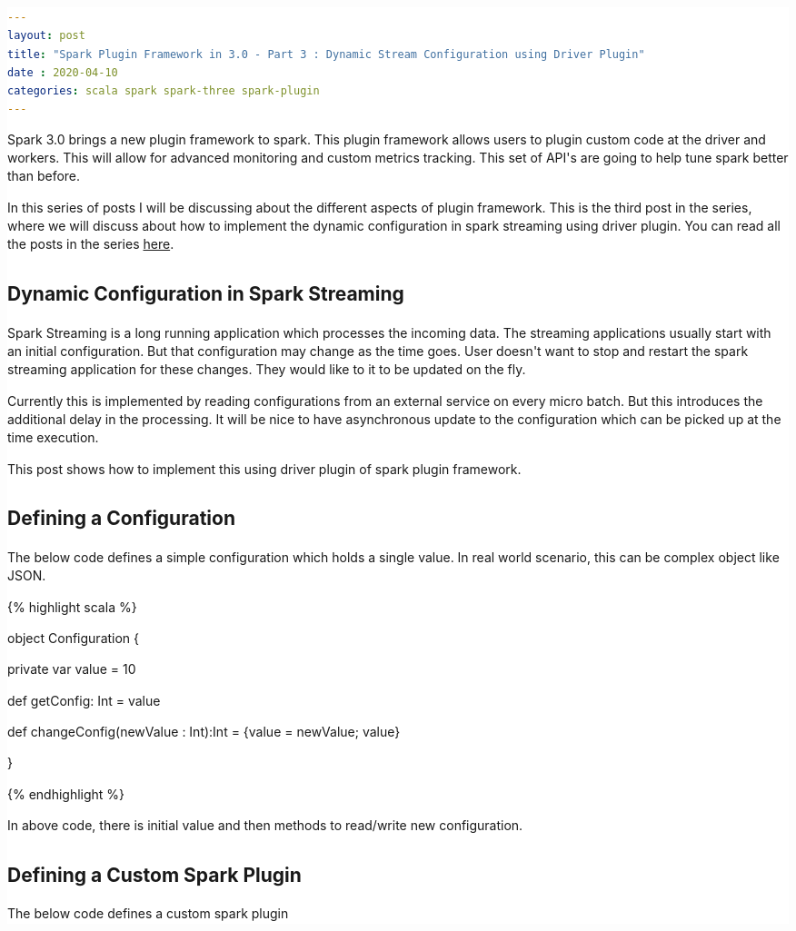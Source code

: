 ```yaml
---
layout: post
title: "Spark Plugin Framework in 3.0 - Part 3 : Dynamic Stream Configuration using Driver Plugin"
date : 2020-04-10
categories: scala spark spark-three spark-plugin
---
```

Spark 3.0 brings a new plugin framework to spark. This plugin framework allows users to plugin custom code at the driver and workers. This will allow for advanced monitoring and custom metrics tracking. This set of API's are going to help tune spark better than before.

In this series of posts I will be discussing about the different aspects of plugin framework. This is the third post in the series, where we will discuss about how to implement the dynamic configuration in spark streaming using driver plugin. You can read all the posts in the series [here](/categories/spark-plugin).


## Dynamic Configuration in Spark Streaming

Spark Streaming is a long running application which processes the incoming data. The streaming applications usually start with an initial configuration. But that configuration may change as the time goes. User doesn't want to stop and restart the spark streaming application for these changes. They would like to it to be updated on the fly.

Currently this is implemented by reading configurations from an external service on every micro batch. But this introduces the additional delay in the processing. It will be nice to have asynchronous update to the configuration which can be picked up at the time execution.

This post shows how to implement this using driver plugin of spark plugin framework.


## Defining a Configuration

The below code defines a simple configuration which holds a single value. In real world scenario, this can be complex object like JSON.

{% highlight scala %}

object Configuration {

  private var value = 10

  def getConfig: Int = value

  def changeConfig(newValue : Int):Int = {value = newValue; value}

}

{% endhighlight %}

In above code, there is initial value and then methods to read/write new configuration.


## Defining a Custom Spark Plugin

The below code defines a custom spark plugin 
